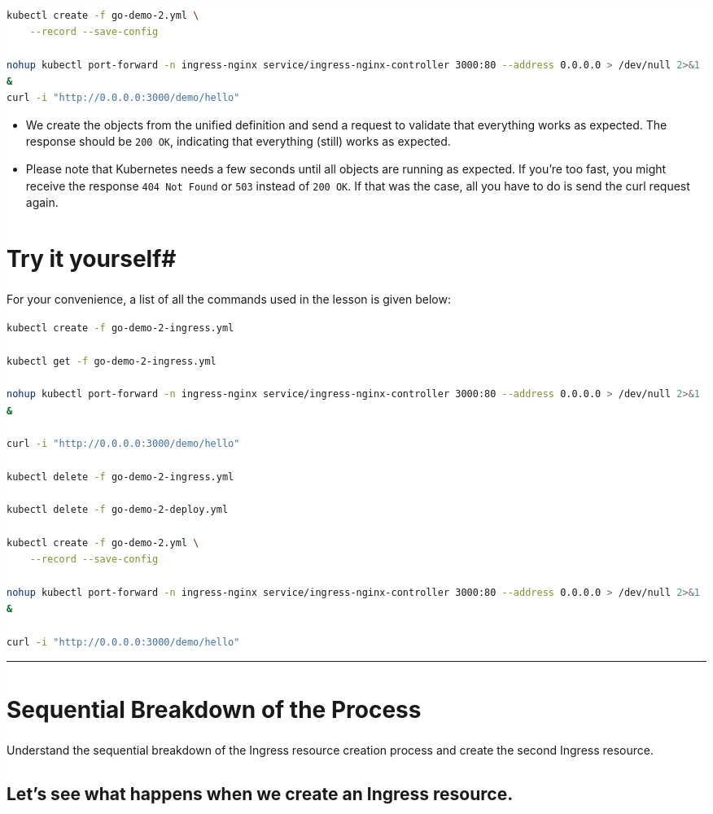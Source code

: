 ```bash
kubectl create -f go-demo-2.yml \
    --record --save-config

nohup kubectl port-forward -n ingress-nginx service/ingress-nginx-controller 3000:80 --address 0.0.0.0 > /dev/null 2>&1 &
curl -i "http://0.0.0.0:3000/demo/hello"
```

- We create the objects from the unified definition and send a request to validate that everything works as expected. The response should be `200 OK`, indicating that everything (still) works as expected.

- Please note that Kubernetes needs a few seconds until all objects are running as expected. If you’re too fast, you might receive the response `404 Not Found` or `503` instead of `200 OK`. If that was the case, all you have to do is send the curl request again.

# Try it yourself#

For your convenience, a list of all the commands used in the lesson is given below:

```bash
kubectl create -f go-demo-2-ingress.yml

kubectl get -f go-demo-2-ingress.yml

nohup kubectl port-forward -n ingress-nginx service/ingress-nginx-controller 3000:80 --address 0.0.0.0 > /dev/null 2>&1 &

curl -i "http://0.0.0.0:3000/demo/hello"

kubectl delete -f go-demo-2-ingress.yml

kubectl delete -f go-demo-2-deploy.yml

kubectl create -f go-demo-2.yml \
    --record --save-config

nohup kubectl port-forward -n ingress-nginx service/ingress-nginx-controller 3000:80 --address 0.0.0.0 > /dev/null 2>&1 &

curl -i "http://0.0.0.0:3000/demo/hello"
```

---

# Sequential Breakdown of the Process

Understand the sequential breakdown of the Ingress resource creation process and create the second Ingress resource.

## Let’s see what happens when we create an Ingress resource.
